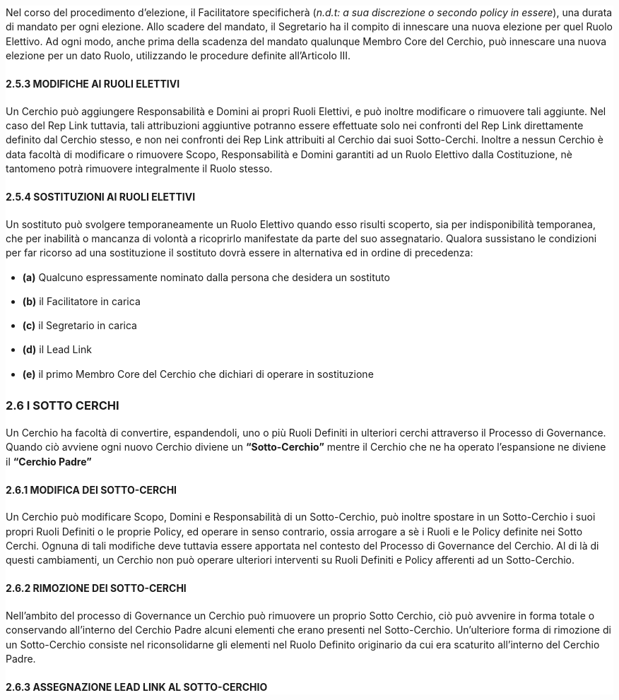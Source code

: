 Nel corso del procedimento d’elezione, il Facilitatore specificherà (*n.d.t: a sua discrezione o secondo policy in essere*), una durata di mandato per ogni elezione. Allo scadere del mandato, il Segretario ha il compito di innescare una nuova elezione per quel Ruolo Elettivo. Ad ogni modo, anche prima della scadenza del mandato qualunque Membro Core del Cerchio, può innescare una nuova elezione per un dato Ruolo, utilizzando le procedure definite all’Articolo III.

#### 2.5.3 MODIFICHE AI RUOLI ELETTIVI

Un Cerchio può aggiungere Responsabilità e Domini ai propri Ruoli Elettivi, e può inoltre modificare o rimuovere tali aggiunte. Nel caso del Rep Link tuttavia, tali attribuzioni aggiuntive potranno essere effettuate solo nei confronti del Rep Link direttamente definito dal Cerchio stesso, e non nei confronti dei Rep Link attribuiti al Cerchio dai suoi Sotto-Cerchi. Inoltre a nessun Cerchio è data facoltà di modificare o rimuovere Scopo, Responsabilità e Domini garantiti ad un Ruolo Elettivo dalla Costituzione, nè tantomeno potrà rimuovere integralmente il Ruolo stesso.

#### 2.5.4 SOSTITUZIONI AI RUOLI ELETTIVI

Un sostituto può svolgere temporaneamente un Ruolo Elettivo quando esso risulti scoperto, sia per indisponibilità temporanea, che per inabilità o mancanza di volontà a ricoprirlo manifestate da parte del suo assegnatario. Qualora sussistano le condizioni per far ricorso ad una sostituzione il sostituto dovrà essere in alternativa ed in ordine di precedenza:

- **(a)** Qualcuno espressamente nominato dalla persona che desidera un sostituto

- **(b)** il Facilitatore in carica

- **(c)** il Segretario in carica

- **(d)** il Lead Link

- **(e)** il primo Membro Core del Cerchio che dichiari di operare in sostituzione

### 2.6 I SOTTO CERCHI    

Un Cerchio ha facoltà di convertire, espandendoli, uno o più Ruoli Definiti in ulteriori cerchi attraverso il Processo di Governance. Quando ciò avviene ogni nuovo Cerchio diviene un **“Sotto-Cerchio”** mentre il Cerchio che ne ha operato l’espansione ne diviene il **“Cerchio Padre”**

#### 2.6.1 MODIFICA DEI SOTTO-CERCHI

Un Cerchio può modificare Scopo, Domini e Responsabilità di un Sotto-Cerchio, può inoltre spostare in un Sotto-Cerchio i suoi propri Ruoli Definiti o le proprie Policy, ed operare in senso contrario, ossia arrogare a sè i Ruoli e le Policy definite nei Sotto Cerchi. Ognuna di tali modifiche deve tuttavia essere apportata nel contesto del Processo di Governance del Cerchio. Al di là di questi cambiamenti, un Cerchio non può operare ulteriori interventi su Ruoli Definiti e Policy afferenti ad un Sotto-Cerchio.

#### 2.6.2 RIMOZIONE DEI SOTTO-CERCHI

Nell’ambito del processo di Governance un Cerchio può rimuovere un proprio Sotto Cerchio, ciò può avvenire in forma totale o conservando all’interno del Cerchio Padre alcuni elementi che erano presenti nel Sotto-Cerchio. Un’ulteriore forma di rimozione di un Sotto-Cerchio consiste nel riconsolidarne gli elementi nel Ruolo Definito originario da cui era scaturito all’interno del Cerchio Padre.

#### 2.6.3 ASSEGNAZIONE LEAD LINK AL SOTTO-CERCHIO
